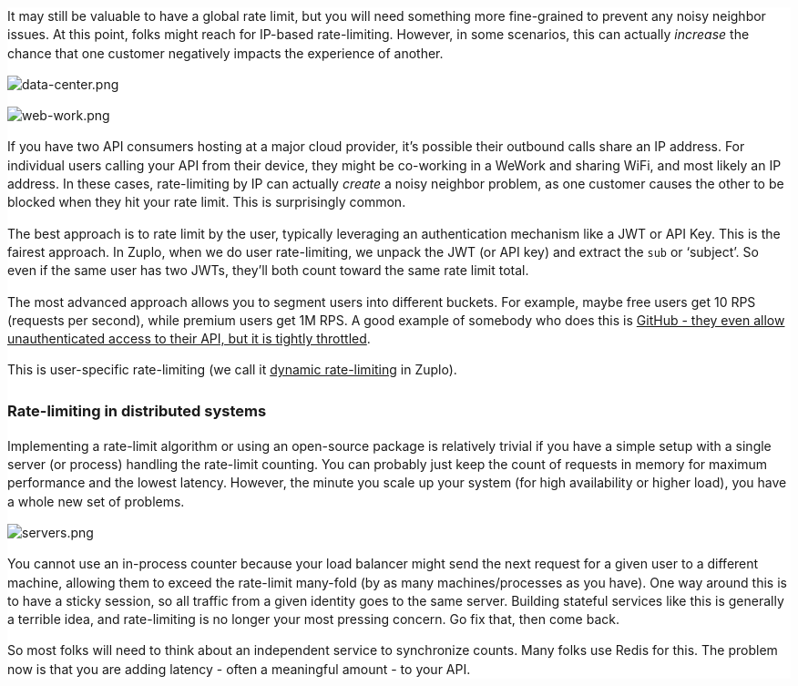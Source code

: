 It may still be valuable to have a global rate limit, but you will need
something more fine-grained to prevent any noisy neighbor issues. At this point,
folks might reach for IP-based rate-limiting. However, in some scenarios, this
can actually _increase_ the chance that one customer negatively impacts the
experience of another.

![data-center.png](./data-center.png)

![web-work.png](./web-work.png)

If you have two API consumers hosting at a major cloud provider, it’s possible
their outbound calls share an IP address. For individual users calling your API
from their device, they might be co-working in a WeWork and sharing WiFi, and
most likely an IP address. In these cases, rate-limiting by IP can actually
_create_ a noisy neighbor problem, as one customer causes the other to be
blocked when they hit your rate limit. This is surprisingly common.

The best approach is to rate limit by the user, typically leveraging an
authentication mechanism like a JWT or API Key. This is the fairest approach. In
Zuplo, when we do user rate-limiting, we unpack the JWT (or API key) and extract
the `sub` or ‘subject’. So even if the same user has two JWTs, they’ll both
count toward the same rate limit total.

The most advanced approach allows you to segment users into different buckets.
For example, maybe free users get 10 RPS (requests per second), while premium
users get 1M RPS. A good example of somebody who does this is
[GitHub - they even allow unauthenticated access to their API, but it is tightly throttled](https://docs.github.com/en/apps/creating-github-apps/setting-up-a-github-app/rate-limits-for-github-apps).

This is user-specific rate-limiting (we call it
[dynamic rate-limiting](https://zuplo.com/docs/articles/per-user-rate-limits-using-db)
in Zuplo).

### Rate-limiting in distributed systems

Implementing a rate-limit algorithm or using an open-source package is
relatively trivial if you have a simple setup with a single server (or process)
handling the rate-limit counting. You can probably just keep the count of
requests in memory for maximum performance and the lowest latency. However, the
minute you scale up your system (for high availability or higher load), you have
a whole new set of problems.

![servers.png](./servers.png)

You cannot use an in-process counter because your load balancer might send the
next request for a given user to a different machine, allowing them to exceed
the rate-limit many-fold (by as many machines/processes as you have). One way
around this is to have a sticky session, so all traffic from a given identity
goes to the same server. Building stateful services like this is generally a
terrible idea, and rate-limiting is no longer your most pressing concern. Go fix
that, then come back.

So most folks will need to think about an independent service to synchronize
counts. Many folks use Redis for this. The problem now is that you are adding
latency - often a meaningful amount - to your API.
